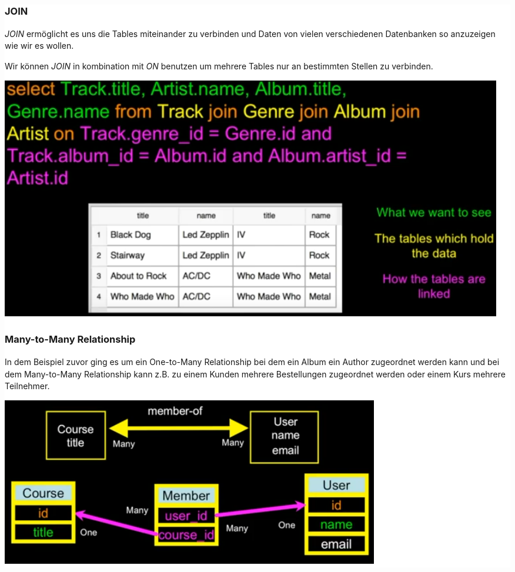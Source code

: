 ### JOIN

*JOIN* ermöglicht es uns die Tables miteinander zu verbinden und Daten von vielen verschiedenen Datenbanken so anzuzeigen wie wir es wollen.

Wir können *JOIN* in kombination mit *ON* benutzen um mehrere Tables nur an bestimmten Stellen zu verbinden.

![](./image/JOIN_ON.png)

### Many-to-Many Relationship

In dem Beispiel zuvor ging es um ein One-to-Many Relationship bei dem ein Album ein Author zugeordnet werden kann und bei dem Many-to-Many Relationship kann z.B. zu einem Kunden mehrere Bestellungen zugeordnet werden oder einem Kurs mehrere Teilnehmer.

![](./image/many-to-many.png)
